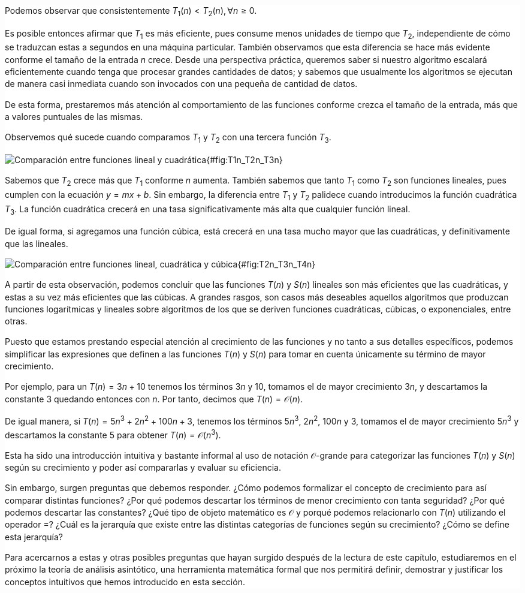 Podemos observar que consistentemente $T_1(n) < T_2(n), \forall n \geq 0$.

Es posible entonces afirmar que $T_1$ es más eficiente, pues consume menos unidades de tiempo que $T_2$, independiente de cómo se traduzcan estas a segundos en una máquina particular. También observamos que esta diferencia se hace más evidente conforme el tamaño de la entrada $n$ crece. Desde una perspectiva práctica, queremos saber si nuestro algoritmo escalará eficientemente cuando tenga que procesar grandes cantidades de datos; y sabemos que usualmente los algoritmos se ejecutan de manera casi inmediata cuando son invocados con una pequeña de cantidad de datos.

De esta forma, prestaremos más atención al comportamiento de las funciones conforme crezca el tamaño de la entrada, más que a valores puntuales de las mismas.

Observemos qué sucede cuando comparamos $T_1$ y $T_2$ con una tercera función $T_3$.

![Comparación entre funciones lineal y cuadrática](plots/T1n_T2n_T3n.png){#fig:T1n_T2n_T3n}

Sabemos que $T_2$ crece más que $T_1$ conforme $n$ aumenta. También sabemos que tanto $T_1$ como $T_2$ son funciones lineales, pues cumplen con la ecuación $y = mx + b$. Sin embargo, la diferencia entre $T_1$ y $T_2$ palidece cuando introducimos la función cuadrática $T_3$. La función cuadrática crecerá en una tasa significativamente más alta que cualquier función lineal.

De igual forma, si agregamos una función cúbica, está crecerá en una tasa mucho mayor que las cuadráticas, y definitivamente que las lineales.

![Comparación entre funciones lineal, cuadrática y cúbica](plots/T2n_T3n_T4n.png){#fig:T2n_T3n_T4n}

A partir de esta observación, podemos concluir que las funciones $T(n)$ y $S(n)$ lineales son más eficientes que las cuadráticas, y estas a su vez más eficientes que las cúbicas. A grandes rasgos, son casos más deseables aquellos algoritmos que produzcan funciones logarítmicas y lineales sobre algoritmos de los que se deriven funciones cuadráticas, cúbicas, o exponenciales, entre otras.

Puesto que estamos prestando especial atención al crecimiento de las funciones y no tanto a sus detalles específicos, podemos simplificar las expresiones que definen a las funciones $T(n)$ y $S(n)$ para tomar en cuenta únicamente su término de mayor crecimiento.

Por ejemplo, para un $T(n) = 3n + 10$ tenemos los términos $3n$ y $10$, tomamos el de mayor crecimiento $3n$, y descartamos la constante $3$ quedando entonces con $n$. Por tanto, decimos que $T(n) = \mathcal{O}(n)$.

De igual manera, si $T(n) = 5n^3 + 2n^2 + 100n + 3$, tenemos los términos $5n^3$, $2n^2$, $100n$ y $3$, tomamos el de mayor crecimiento $5n^3$ y descartamos la constante $5$ para obtener $T(n) = \mathcal{O}(n^3)$.

Esta ha sido una introducción intuitiva y bastante informal al uso de notación $\mathcal{O}$-grande para categorizar las funciones $T(n)$ y $S(n)$ según su crecimiento y poder así compararlas y evaluar su eficiencia.

Sin embargo, surgen preguntas que debemos responder. ¿Cómo podemos formalizar el concepto de crecimiento para así comparar distintas funciones? ¿Por qué podemos descartar los términos de menor crecimiento con tanta seguridad? ¿Por qué podemos descartar las constantes? ¿Qué tipo de objeto matemático es $\mathcal{O}$ y porqué podemos relacionarlo con $T(n)$ utilizando el operador $=$? ¿Cuál es la jerarquía que existe entre las distintas categorías de funciones según su crecimiento? ¿Cómo se define esta jerarquía?

Para acercarnos a estas y otras posibles preguntas que hayan surgido después de la lectura de este capítulo, estudiaremos en el próximo la teoría de análisis asintótico, una herramienta matemática formal que nos permitirá definir, demostrar y justificar los conceptos intuitivos que hemos introducido en esta sección.
